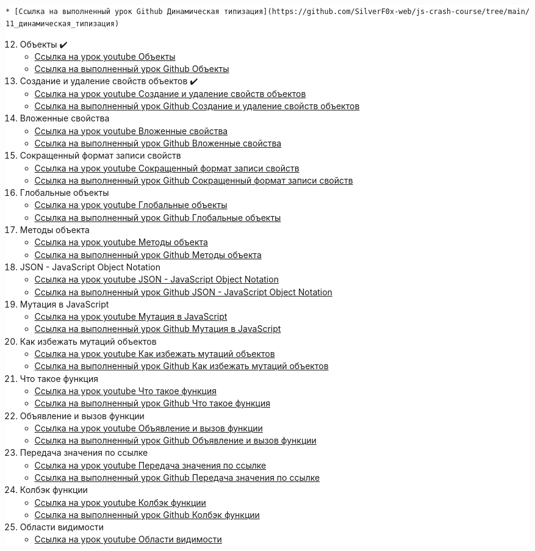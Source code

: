     * [Ссылка на выполненный урок Github Динамическая типизация](https://github.com/SilverF0x-web/js-crash-course/tree/main/11_динамическая_типизация)
12. Объекты ✔️
    * [Ссылка на урок youtube Объекты](https://www.youtube.com/watch?v=CxgOKJh4zWE&t=5978s)
    * [Ссылка на выполненный урок Github Объекты](https://github.com/SilverF0x-web/js-crash-course/tree/main/12_объекты)
13. Создание и удаление свойств объектов ✔️
    * [Ссылка на урок youtube Создание и удаление свойств объектов](https://www.youtube.com/watch?v=CxgOKJh4zWE&t=6318s)
    * [Ссылка на выполненный урок Github Создание и удаление свойств объектов](https://github.com/SilverF0x-web/js-crash-course/tree/main/13_создание_и_удаление_свойств_объектов)
14. Вложенные свойства
    * [Ссылка на урок youtube Вложенные свойства](https://www.youtube.com/watch?v=CxgOKJh4zWE&t=6958s)
    * [Ссылка на выполненный урок Github Вложенные свойства](https://github.com/SilverF0x-web/js-crash-course/tree/main/14_вложенные_свойства)
15. Сокращенный формат записи свойств
    * [Ссылка на урок youtube Сокращенный формат записи свойств](https://www.youtube.com/watch?v=CxgOKJh4zWE&t=7158s)
    * [Ссылка на выполненный урок Github Сокращенный формат записи свойств](https://github.com/SilverF0x-web/js-crash-course/tree/main/15_сокращенный_формат_записи_свойств)
16. Глобальные объекты
    * [Ссылка на урок youtube Глобальные объекты](https://www.youtube.com/watch?v=CxgOKJh4zWE&t=7408s)
    * [Ссылка на выполненный урок Github Глобальные объекты](https://github.com/SilverF0x-web/js-crash-course/tree/main/16_глобальные_объекты)
17. Методы объекта
    * [Ссылка на урок youtube Методы объекта](https://www.youtube.com/watch?v=CxgOKJh4zWE&t=7741s)
    * [Ссылка на выполненный урок Github Методы объекта](https://github.com/SilverF0x-web/js-crash-course/tree/main/17_методы_объекта)
18. JSON - JavaScript Object Notation
    * [Ссылка на урок youtube JSON - JavaScript Object Notation](https://www.youtube.com/watch?v=CxgOKJh4zWE&t=8057s)
    * [Ссылка на выполненный урок Github JSON - JavaScript Object Notation](https://github.com/SilverF0x-web/js-crash-course/tree/main/18_json_-_javascript_object_notation)
19. Мутация в JavaScript
    * [Ссылка на урок youtube Мутация в JavaScript](https://www.youtube.com/watch?v=CxgOKJh4zWE&t=8717s)
    * [Ссылка на выполненный урок Github Мутация в JavaScript](https://github.com/SilverF0x-web/js-crash-course/tree/main/19_мутация_в_javascript)
20. Как избежать мутаций объектов
    * [Ссылка на урок youtube Как избежать мутаций объектов](https://www.youtube.com/watch?v=CxgOKJh4zWE&t=9146s)
    * [Ссылка на выполненный урок Github Как избежать мутаций объектов](https://github.com/SilverF0x-web/js-crash-course/tree/main/20_как_избежать_мутаций_объектов)
21. Что такое функция
    * [Ссылка на урок youtube Что такое функция](https://www.youtube.com/watch?v=CxgOKJh4zWE&t=9731s)
    * [Ссылка на выполненный урок Github Что такое функция](https://github.com/SilverF0x-web/js-crash-course/tree/main/21_что_такое_функция)
22. Объявление и вызов функции
    * [Ссылка на урок youtube Объявление и вызов функции](https://www.youtube.com/watch?v=CxgOKJh4zWE&t=10215s)
    * [Ссылка на выполненный урок Github Объявление и вызов функции](https://github.com/SilverF0x-web/js-crash-course/tree/main/22_объявление_и_вызов_функции)
23. Передача значения по ссылке
    * [Ссылка на урок youtube Передача значения по ссылке](https://www.youtube.com/watch?v=CxgOKJh4zWE&t=10825s)
    * [Ссылка на выполненный урок Github Передача значения по ссылке](https://github.com/SilverF0x-web/js-crash-course/tree/main/23_передача_значения_по_ссылке)
24. Колбэк функции
    * [Ссылка на урок youtube Колбэк функции](https://www.youtube.com/watch?v=CxgOKJh4zWE&t=11256s)
    * [Ссылка на выполненный урок Github Колбэк функции](https://github.com/SilverF0x-web/js-crash-course/tree/main/24_колбэк_функции)
25. Области видимости
    * [Ссылка на урок youtube Области видимости](https://www.youtube.com/watch?v=CxgOKJh4zWE&t=11805s)